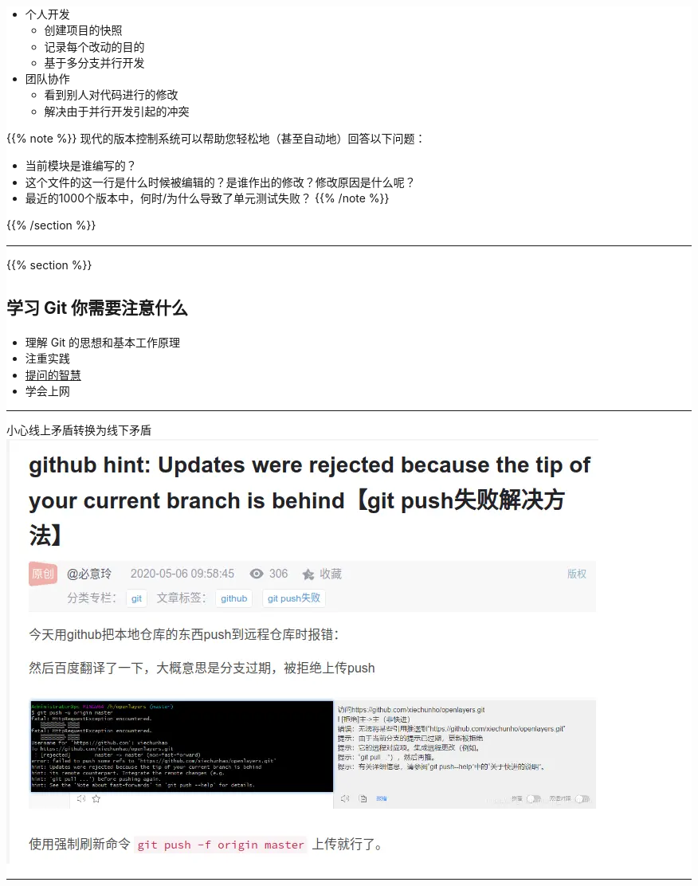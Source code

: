 - 个人开发
  - 创建项目的快照
  - 记录每个改动的目的
  - 基于多分支并行开发
- 团队协作
  - 看到别人对代码进行的修改
  - 解决由于并行开发引起的冲突

{{% note %}}
现代的版本控制系统可以帮助您轻松地（甚至自动地）回答以下问题：
- 当前模块是谁编写的？
- 这个文件的这一行是什么时候被编辑的？是谁作出的修改？修改原因是什么呢？
- 最近的1000个版本中，何时/为什么导致了单元测试失败？
{{% /note %}}

{{% /section %}}

---

{{% section %}}

## 学习 Git 你需要注意什么

- 理解 Git 的思想和基本工作原理
- 注重实践
- [提问的智慧](https://github.com/ryanhanwu/How-To-Ask-Questions-The-Smart-Way/blob/main/README-zh_CN.md)
- 学会上网

---

小心线上矛盾转换为线下矛盾
![线上矛盾转换为线下矛盾](./img/force-push.webp)

---